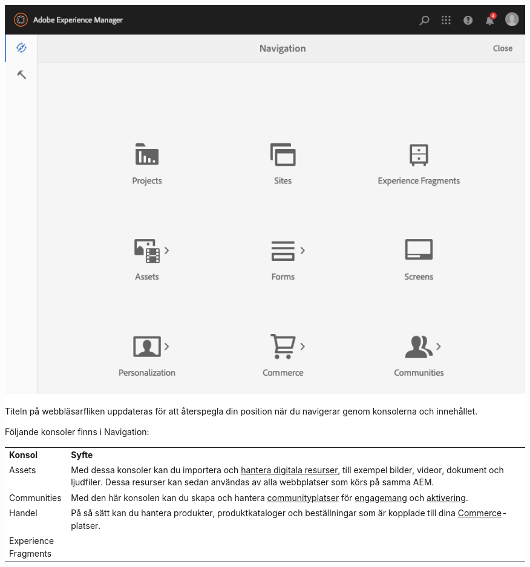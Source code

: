 ![bh-01](assets/bh-01.png)

Titeln på webbläsarfliken uppdateras för att återspegla din position när du navigerar genom konsolerna och innehållet.

Följande konsoler finns i Navigation:

<table>
 <tbody>
  <tr>
   <td><strong>Konsol</strong></td>
   <td><strong>Syfte</strong></td>
  </tr>
  <tr>
   <td>Assets<br /> </td>
   <td>Med dessa konsoler kan du importera och <a href="/help/assets/home.md">hantera digitala resurser</a>, till exempel bilder, videor, dokument och ljudfiler. Dessa resurser kan sedan användas av alla webbplatser som körs på samma AEM. </td>
  </tr>
  <tr>
   <td>Communities</td>
   <td>Med den här konsolen kan du skapa och hantera <a href="/help/communities/sites-console.md">communityplatser</a> för <a href="/help/communities/overview.md#engagement-community">engagemang</a> och <a href="/help/communities/overview.md#enablement-community">aktivering</a>.</td>
  </tr>
  <tr>
   <td>Handel</td>
   <td>På så sätt kan du hantera produkter, produktkataloger och beställningar som är kopplade till dina <a href="/help/commerce/cif-classic/administering/ecommerce.md">Commerce</a>-platser.</td>
  </tr>
  <tr>
   <td>Experience Fragments</td>